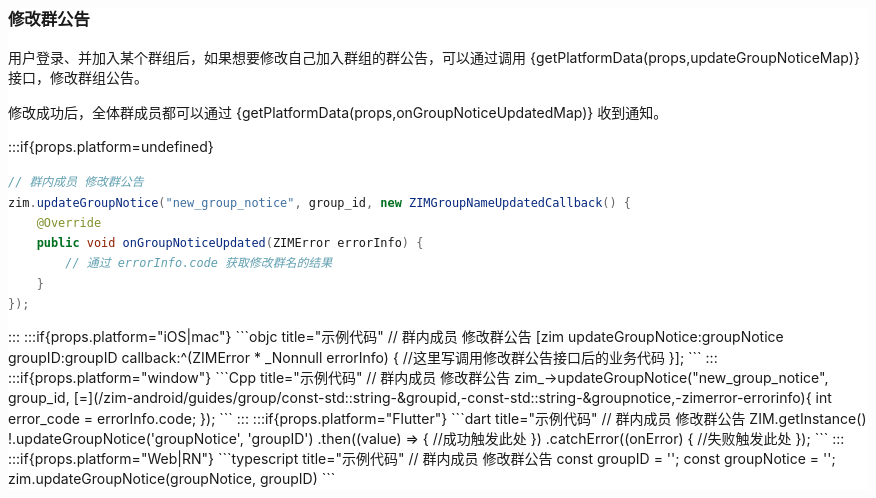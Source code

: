 

### 修改群公告


用户登录、并加入某个群组后，如果想要修改自己加入群组的群公告，可以通过调用 {getPlatformData(props,updateGroupNoticeMap)} 接口，修改群组公告。

修改成功后，全体群成员都可以通过 {getPlatformData(props,onGroupNoticeUpdatedMap)} 收到通知。




:::if{props.platform=undefined}
<CodeGroup>
```java title="示例代码"
// 群内成员 修改群公告
zim.updateGroupNotice("new_group_notice", group_id, new ZIMGroupNameUpdatedCallback() {
    @Override
    public void onGroupNoticeUpdated(ZIMError errorInfo) {
        // 通过 errorInfo.code 获取修改群名的结果     
    }
});
```
</CodeGroup>
:::
:::if{props.platform="iOS|mac"}
<CodeGroup>
```objc title="示例代码"
// 群内成员 修改群公告
[zim updateGroupNotice:groupNotice groupID:groupID callback:^(ZIMError * _Nonnull errorInfo) {
        //这里写调用修改群公告接口后的业务代码
}];
```
</CodeGroup>
:::
:::if{props.platform="window"}
<CodeGroup>
```Cpp title="示例代码"
// 群内成员 修改群公告
zim_->updateGroupNotice("new_group_notice", group_id, 
    [=](/zim-android/guides/group/const-std::string-&groupid,-const-std::string-&groupnotice,-zimerror-errorinfo){
        int error_code = errorInfo.code;
    });
```
</CodeGroup>
:::
:::if{props.platform="Flutter"}
<CodeGroup>
```dart title="示例代码"
// 群内成员 修改群公告
ZIM.getInstance()
  !.updateGroupNotice('groupNotice', 'groupID')
   .then((value) => {
        //成功触发此处
   })
   .catchError((onError) {
       //失败触发此处
   });
```
</CodeGroup>
:::
:::if{props.platform="Web|RN"}
<CodeGroup>
```typescript title="示例代码"
// 群内成员 修改群公告
const groupID = '';
const groupNotice = '';
zim.updateGroupNotice(groupNotice, groupID)
```